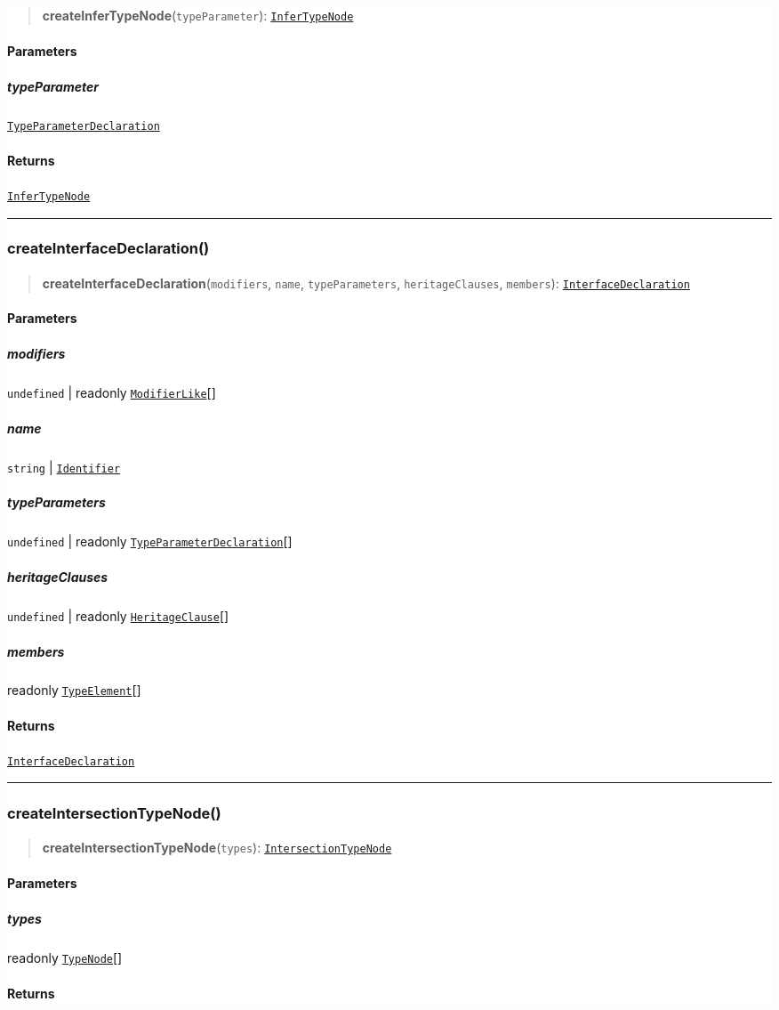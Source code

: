 > **createInferTypeNode**(`typeParameter`): [`InferTypeNode`](InferTypeNode.md)

#### Parameters

##### typeParameter

[`TypeParameterDeclaration`](TypeParameterDeclaration.md)

#### Returns

[`InferTypeNode`](InferTypeNode.md)

***

### createInterfaceDeclaration()

> **createInterfaceDeclaration**(`modifiers`, `name`, `typeParameters`, `heritageClauses`, `members`): [`InterfaceDeclaration`](InterfaceDeclaration.md)

#### Parameters

##### modifiers

`undefined` | readonly [`ModifierLike`](../type-aliases/ModifierLike.md)[]

##### name

`string` | [`Identifier`](Identifier.md)

##### typeParameters

`undefined` | readonly [`TypeParameterDeclaration`](TypeParameterDeclaration.md)[]

##### heritageClauses

`undefined` | readonly [`HeritageClause`](HeritageClause.md)[]

##### members

readonly [`TypeElement`](TypeElement.md)[]

#### Returns

[`InterfaceDeclaration`](InterfaceDeclaration.md)

***

### createIntersectionTypeNode()

> **createIntersectionTypeNode**(`types`): [`IntersectionTypeNode`](IntersectionTypeNode.md)

#### Parameters

##### types

readonly [`TypeNode`](TypeNode.md)[]

#### Returns
